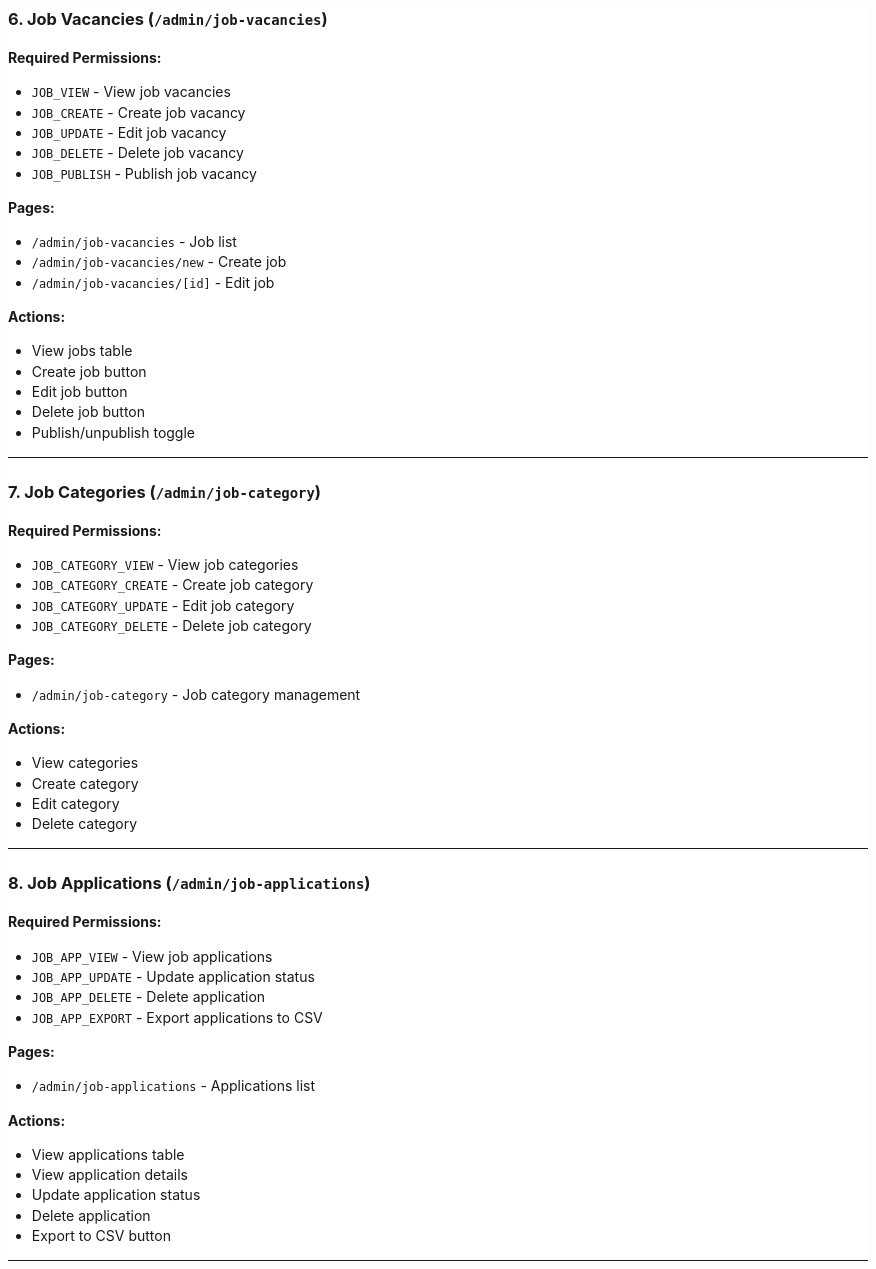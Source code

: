 ### 6. Job Vacancies (`/admin/job-vacancies`)
**Required Permissions:**
- `JOB_VIEW` - View job vacancies
- `JOB_CREATE` - Create job vacancy
- `JOB_UPDATE` - Edit job vacancy
- `JOB_DELETE` - Delete job vacancy
- `JOB_PUBLISH` - Publish job vacancy

**Pages:**
- `/admin/job-vacancies` - Job list
- `/admin/job-vacancies/new` - Create job
- `/admin/job-vacancies/[id]` - Edit job

**Actions:**
- View jobs table
- Create job button
- Edit job button
- Delete job button
- Publish/unpublish toggle

---

### 7. Job Categories (`/admin/job-category`)
**Required Permissions:**
- `JOB_CATEGORY_VIEW` - View job categories
- `JOB_CATEGORY_CREATE` - Create job category
- `JOB_CATEGORY_UPDATE` - Edit job category
- `JOB_CATEGORY_DELETE` - Delete job category

**Pages:**
- `/admin/job-category` - Job category management

**Actions:**
- View categories
- Create category
- Edit category
- Delete category

---

### 8. Job Applications (`/admin/job-applications`)
**Required Permissions:**
- `JOB_APP_VIEW` - View job applications
- `JOB_APP_UPDATE` - Update application status
- `JOB_APP_DELETE` - Delete application
- `JOB_APP_EXPORT` - Export applications to CSV

**Pages:**
- `/admin/job-applications` - Applications list

**Actions:**
- View applications table
- View application details
- Update application status
- Delete application
- Export to CSV button

---